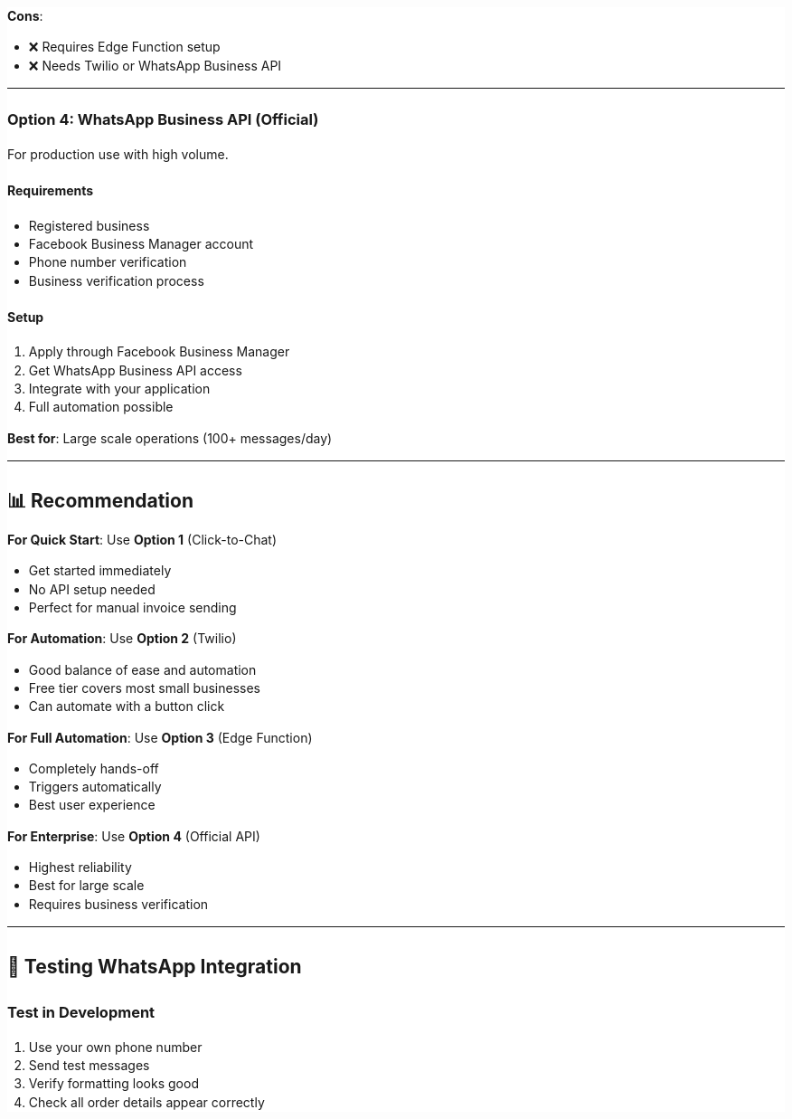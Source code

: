 **Cons**:
- ❌ Requires Edge Function setup
- ❌ Needs Twilio or WhatsApp Business API

---

### Option 4: WhatsApp Business API (Official)

For production use with high volume.

#### Requirements
- Registered business
- Facebook Business Manager account
- Phone number verification
- Business verification process

#### Setup
1. Apply through Facebook Business Manager
2. Get WhatsApp Business API access
3. Integrate with your application
4. Full automation possible

**Best for**: Large scale operations (100+ messages/day)

---

## 📊 Recommendation

**For Quick Start**: Use **Option 1** (Click-to-Chat)
- Get started immediately
- No API setup needed
- Perfect for manual invoice sending

**For Automation**: Use **Option 2** (Twilio)
- Good balance of ease and automation
- Free tier covers most small businesses
- Can automate with a button click

**For Full Automation**: Use **Option 3** (Edge Function)
- Completely hands-off
- Triggers automatically
- Best user experience

**For Enterprise**: Use **Option 4** (Official API)
- Highest reliability
- Best for large scale
- Requires business verification

---

## 🧪 Testing WhatsApp Integration

### Test in Development
1. Use your own phone number
2. Send test messages
3. Verify formatting looks good
4. Check all order details appear correctly

